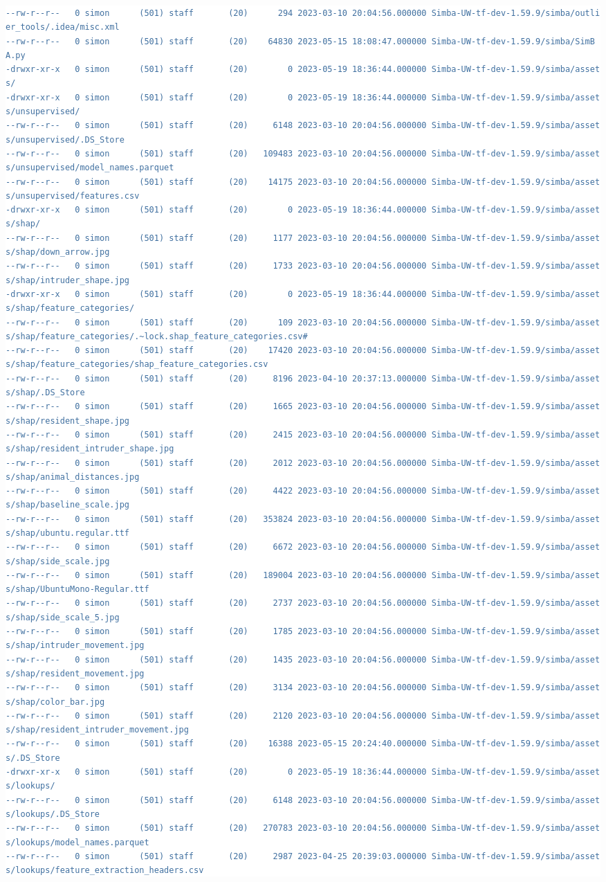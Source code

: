 ```diff
--rw-r--r--   0 simon      (501) staff       (20)      294 2023-03-10 20:04:56.000000 Simba-UW-tf-dev-1.59.9/simba/outlier_tools/.idea/misc.xml
--rw-r--r--   0 simon      (501) staff       (20)    64830 2023-05-15 18:08:47.000000 Simba-UW-tf-dev-1.59.9/simba/SimBA.py
-drwxr-xr-x   0 simon      (501) staff       (20)        0 2023-05-19 18:36:44.000000 Simba-UW-tf-dev-1.59.9/simba/assets/
-drwxr-xr-x   0 simon      (501) staff       (20)        0 2023-05-19 18:36:44.000000 Simba-UW-tf-dev-1.59.9/simba/assets/unsupervised/
--rw-r--r--   0 simon      (501) staff       (20)     6148 2023-03-10 20:04:56.000000 Simba-UW-tf-dev-1.59.9/simba/assets/unsupervised/.DS_Store
--rw-r--r--   0 simon      (501) staff       (20)   109483 2023-03-10 20:04:56.000000 Simba-UW-tf-dev-1.59.9/simba/assets/unsupervised/model_names.parquet
--rw-r--r--   0 simon      (501) staff       (20)    14175 2023-03-10 20:04:56.000000 Simba-UW-tf-dev-1.59.9/simba/assets/unsupervised/features.csv
-drwxr-xr-x   0 simon      (501) staff       (20)        0 2023-05-19 18:36:44.000000 Simba-UW-tf-dev-1.59.9/simba/assets/shap/
--rw-r--r--   0 simon      (501) staff       (20)     1177 2023-03-10 20:04:56.000000 Simba-UW-tf-dev-1.59.9/simba/assets/shap/down_arrow.jpg
--rw-r--r--   0 simon      (501) staff       (20)     1733 2023-03-10 20:04:56.000000 Simba-UW-tf-dev-1.59.9/simba/assets/shap/intruder_shape.jpg
-drwxr-xr-x   0 simon      (501) staff       (20)        0 2023-05-19 18:36:44.000000 Simba-UW-tf-dev-1.59.9/simba/assets/shap/feature_categories/
--rw-r--r--   0 simon      (501) staff       (20)      109 2023-03-10 20:04:56.000000 Simba-UW-tf-dev-1.59.9/simba/assets/shap/feature_categories/.~lock.shap_feature_categories.csv#
--rw-r--r--   0 simon      (501) staff       (20)    17420 2023-03-10 20:04:56.000000 Simba-UW-tf-dev-1.59.9/simba/assets/shap/feature_categories/shap_feature_categories.csv
--rw-r--r--   0 simon      (501) staff       (20)     8196 2023-04-10 20:37:13.000000 Simba-UW-tf-dev-1.59.9/simba/assets/shap/.DS_Store
--rw-r--r--   0 simon      (501) staff       (20)     1665 2023-03-10 20:04:56.000000 Simba-UW-tf-dev-1.59.9/simba/assets/shap/resident_shape.jpg
--rw-r--r--   0 simon      (501) staff       (20)     2415 2023-03-10 20:04:56.000000 Simba-UW-tf-dev-1.59.9/simba/assets/shap/resident_intruder_shape.jpg
--rw-r--r--   0 simon      (501) staff       (20)     2012 2023-03-10 20:04:56.000000 Simba-UW-tf-dev-1.59.9/simba/assets/shap/animal_distances.jpg
--rw-r--r--   0 simon      (501) staff       (20)     4422 2023-03-10 20:04:56.000000 Simba-UW-tf-dev-1.59.9/simba/assets/shap/baseline_scale.jpg
--rw-r--r--   0 simon      (501) staff       (20)   353824 2023-03-10 20:04:56.000000 Simba-UW-tf-dev-1.59.9/simba/assets/shap/ubuntu.regular.ttf
--rw-r--r--   0 simon      (501) staff       (20)     6672 2023-03-10 20:04:56.000000 Simba-UW-tf-dev-1.59.9/simba/assets/shap/side_scale.jpg
--rw-r--r--   0 simon      (501) staff       (20)   189004 2023-03-10 20:04:56.000000 Simba-UW-tf-dev-1.59.9/simba/assets/shap/UbuntuMono-Regular.ttf
--rw-r--r--   0 simon      (501) staff       (20)     2737 2023-03-10 20:04:56.000000 Simba-UW-tf-dev-1.59.9/simba/assets/shap/side_scale_5.jpg
--rw-r--r--   0 simon      (501) staff       (20)     1785 2023-03-10 20:04:56.000000 Simba-UW-tf-dev-1.59.9/simba/assets/shap/intruder_movement.jpg
--rw-r--r--   0 simon      (501) staff       (20)     1435 2023-03-10 20:04:56.000000 Simba-UW-tf-dev-1.59.9/simba/assets/shap/resident_movement.jpg
--rw-r--r--   0 simon      (501) staff       (20)     3134 2023-03-10 20:04:56.000000 Simba-UW-tf-dev-1.59.9/simba/assets/shap/color_bar.jpg
--rw-r--r--   0 simon      (501) staff       (20)     2120 2023-03-10 20:04:56.000000 Simba-UW-tf-dev-1.59.9/simba/assets/shap/resident_intruder_movement.jpg
--rw-r--r--   0 simon      (501) staff       (20)    16388 2023-05-15 20:24:40.000000 Simba-UW-tf-dev-1.59.9/simba/assets/.DS_Store
-drwxr-xr-x   0 simon      (501) staff       (20)        0 2023-05-19 18:36:44.000000 Simba-UW-tf-dev-1.59.9/simba/assets/lookups/
--rw-r--r--   0 simon      (501) staff       (20)     6148 2023-03-10 20:04:56.000000 Simba-UW-tf-dev-1.59.9/simba/assets/lookups/.DS_Store
--rw-r--r--   0 simon      (501) staff       (20)   270783 2023-03-10 20:04:56.000000 Simba-UW-tf-dev-1.59.9/simba/assets/lookups/model_names.parquet
--rw-r--r--   0 simon      (501) staff       (20)     2987 2023-04-25 20:39:03.000000 Simba-UW-tf-dev-1.59.9/simba/assets/lookups/feature_extraction_headers.csv
```